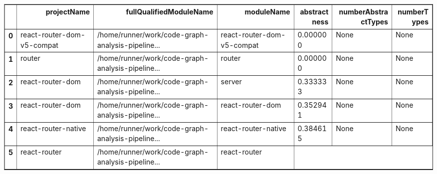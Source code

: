 <div>
<table border="1" class="dataframe">
  <thead>
    <tr style="text-align: right;">
      <th></th>
      <th>projectName</th>
      <th>fullQualifiedModuleName</th>
      <th>moduleName</th>
      <th>abstractness</th>
      <th>numberAbstractTypes</th>
      <th>numberTypes</th>
    </tr>
  </thead>
  <tbody>
    <tr>
      <th>0</th>
      <td>react-router-dom-v5-compat</td>
      <td>/home/runner/work/code-graph-analysis-pipeline...</td>
      <td>react-router-dom-v5-compat</td>
      <td>0.000000</td>
      <td>None</td>
      <td>None</td>
    </tr>
    <tr>
      <th>1</th>
      <td>router</td>
      <td>/home/runner/work/code-graph-analysis-pipeline...</td>
      <td>router</td>
      <td>0.000000</td>
      <td>None</td>
      <td>None</td>
    </tr>
    <tr>
      <th>2</th>
      <td>react-router-dom</td>
      <td>/home/runner/work/code-graph-analysis-pipeline...</td>
      <td>server</td>
      <td>0.333333</td>
      <td>None</td>
      <td>None</td>
    </tr>
    <tr>
      <th>3</th>
      <td>react-router-dom</td>
      <td>/home/runner/work/code-graph-analysis-pipeline...</td>
      <td>react-router-dom</td>
      <td>0.352941</td>
      <td>None</td>
      <td>None</td>
    </tr>
    <tr>
      <th>4</th>
      <td>react-router-native</td>
      <td>/home/runner/work/code-graph-analysis-pipeline...</td>
      <td>react-router-native</td>
      <td>0.384615</td>
      <td>None</td>
      <td>None</td>
    </tr>
    <tr>
      <th>5</th>
      <td>react-router</td>
      <td>/home/runner/work/code-graph-analysis-pipeline...</td>
      <td>react-router</td>